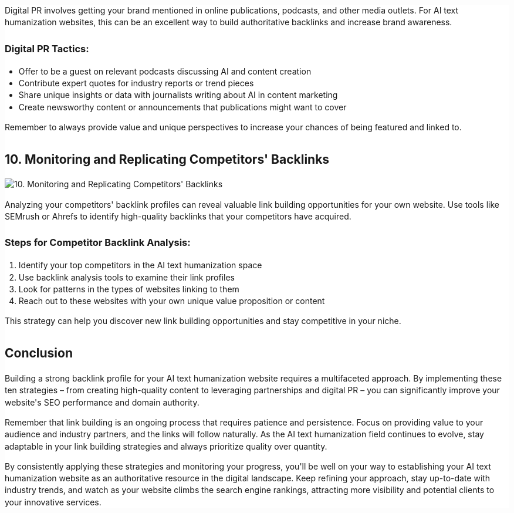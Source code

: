 Digital PR involves getting your brand mentioned in online publications, podcasts, and other media outlets. For AI text humanization websites, this can be an excellent way to build authoritative backlinks and increase brand awareness.

### Digital PR Tactics:

- Offer to be a guest on relevant podcasts discussing AI and content creation
- Contribute expert quotes for industry reports or trend pieces
- Share unique insights or data with journalists writing about AI in content marketing
- Create newsworthy content or announcements that publications might want to cover

Remember to always provide value and unique perspectives to increase your chances of being featured and linked to.

## 10. Monitoring and Replicating Competitors' Backlinks

![10. Monitoring and Replicating Competitors' Backlinks](/images/04.jpeg)


Analyzing your competitors' backlink profiles can reveal valuable link building opportunities for your own website. Use tools like SEMrush or Ahrefs to identify high-quality backlinks that your competitors have acquired.

### Steps for Competitor Backlink Analysis:

1. Identify your top competitors in the AI text humanization space
2. Use backlink analysis tools to examine their link profiles
3. Look for patterns in the types of websites linking to them
4. Reach out to these websites with your own unique value proposition or content

This strategy can help you discover new link building opportunities and stay competitive in your niche.

## Conclusion

Building a strong backlink profile for your AI text humanization website requires a multifaceted approach. By implementing these ten strategies – from creating high-quality content to leveraging partnerships and digital PR – you can significantly improve your website's SEO performance and domain authority.

Remember that link building is an ongoing process that requires patience and persistence. Focus on providing value to your audience and industry partners, and the links will follow naturally. As the AI text humanization field continues to evolve, stay adaptable in your link building strategies and always prioritize quality over quantity.

By consistently applying these strategies and monitoring your progress, you'll be well on your way to establishing your AI text humanization website as an authoritative resource in the digital landscape. Keep refining your approach, stay up-to-date with industry trends, and watch as your website climbs the search engine rankings, attracting more visibility and potential clients to your innovative services.